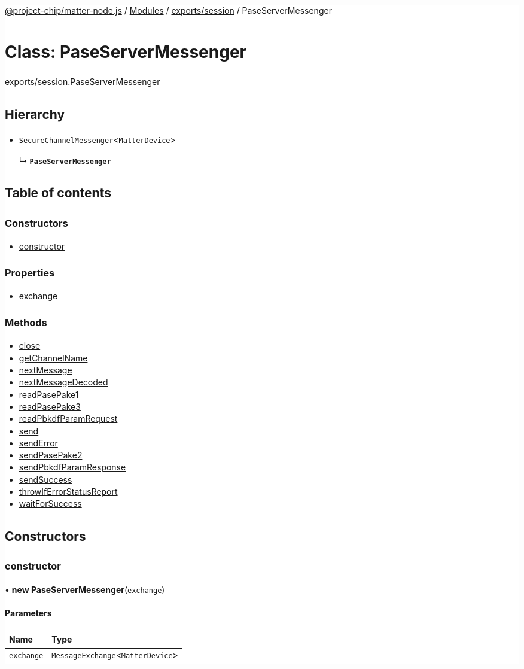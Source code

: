 [@project-chip/matter-node.js](../README.md) / [Modules](../modules.md) / [exports/session](../modules/exports_session.md) / PaseServerMessenger

# Class: PaseServerMessenger

[exports/session](../modules/exports_session.md).PaseServerMessenger

## Hierarchy

- [`SecureChannelMessenger`](exports_securechannel.SecureChannelMessenger.md)<[`MatterDevice`](export._internal_.MatterDevice.md)\>

  ↳ **`PaseServerMessenger`**

## Table of contents

### Constructors

- [constructor](exports_session.PaseServerMessenger.md#constructor)

### Properties

- [exchange](exports_session.PaseServerMessenger.md#exchange)

### Methods

- [close](exports_session.PaseServerMessenger.md#close)
- [getChannelName](exports_session.PaseServerMessenger.md#getchannelname)
- [nextMessage](exports_session.PaseServerMessenger.md#nextmessage)
- [nextMessageDecoded](exports_session.PaseServerMessenger.md#nextmessagedecoded)
- [readPasePake1](exports_session.PaseServerMessenger.md#readpasepake1)
- [readPasePake3](exports_session.PaseServerMessenger.md#readpasepake3)
- [readPbkdfParamRequest](exports_session.PaseServerMessenger.md#readpbkdfparamrequest)
- [send](exports_session.PaseServerMessenger.md#send)
- [sendError](exports_session.PaseServerMessenger.md#senderror)
- [sendPasePake2](exports_session.PaseServerMessenger.md#sendpasepake2)
- [sendPbkdfParamResponse](exports_session.PaseServerMessenger.md#sendpbkdfparamresponse)
- [sendSuccess](exports_session.PaseServerMessenger.md#sendsuccess)
- [throwIfErrorStatusReport](exports_session.PaseServerMessenger.md#throwiferrorstatusreport)
- [waitForSuccess](exports_session.PaseServerMessenger.md#waitforsuccess)

## Constructors

### constructor

• **new PaseServerMessenger**(`exchange`)

#### Parameters

| Name | Type |
| :------ | :------ |
| `exchange` | [`MessageExchange`](exports_protocol.MessageExchange.md)<[`MatterDevice`](export._internal_.MatterDevice.md)\> |
